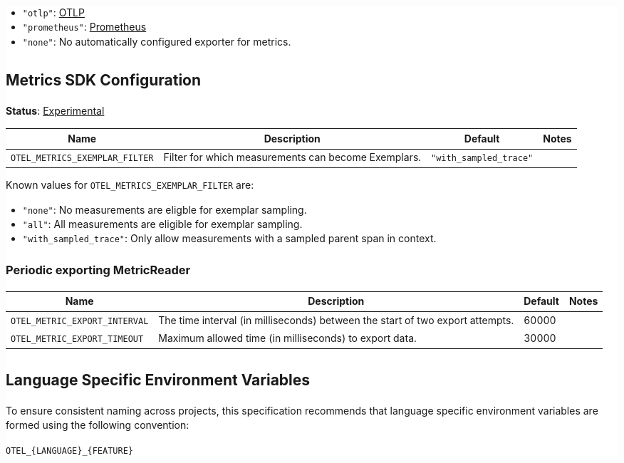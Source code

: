 - `"otlp"`: [OTLP](./protocol/otlp.md)
- `"prometheus"`: [Prometheus](https://github.com/prometheus/docs/blob/master/content/docs/instrumenting/exposition_formats.md)
- `"none"`: No automatically configured exporter for metrics.

## Metrics SDK Configuration

**Status**: [Experimental](document-status.md)

| Name            | Description | Default | Notes |
|-----------------|---------|-------------|---------|
| `OTEL_METRICS_EXEMPLAR_FILTER` | Filter for which measurements can become Exemplars. | `"with_sampled_trace"` | |

Known values for `OTEL_METRICS_EXEMPLAR_FILTER` are:

- `"none"`: No measurements are eligble for exemplar sampling.
- `"all"`: All measurements are eligible for exemplar sampling.
- `"with_sampled_trace"`: Only allow measurements with a sampled parent span in context.

### Periodic exporting MetricReader

| Name                          | Description                                                                   | Default | Notes |
| ----------------------------- | ----------------------------------------------------------------------------- | ------- | ----- |
| `OTEL_METRIC_EXPORT_INTERVAL` | The time interval (in milliseconds) between the start of two export attempts. | 60000   |       |
| `OTEL_METRIC_EXPORT_TIMEOUT`  | Maximum allowed time (in milliseconds) to export data.                        | 30000   |       |

## Language Specific Environment Variables

To ensure consistent naming across projects, this specification recommends that language specific environment variables are formed using the following convention:

```
OTEL_{LANGUAGE}_{FEATURE}
```
